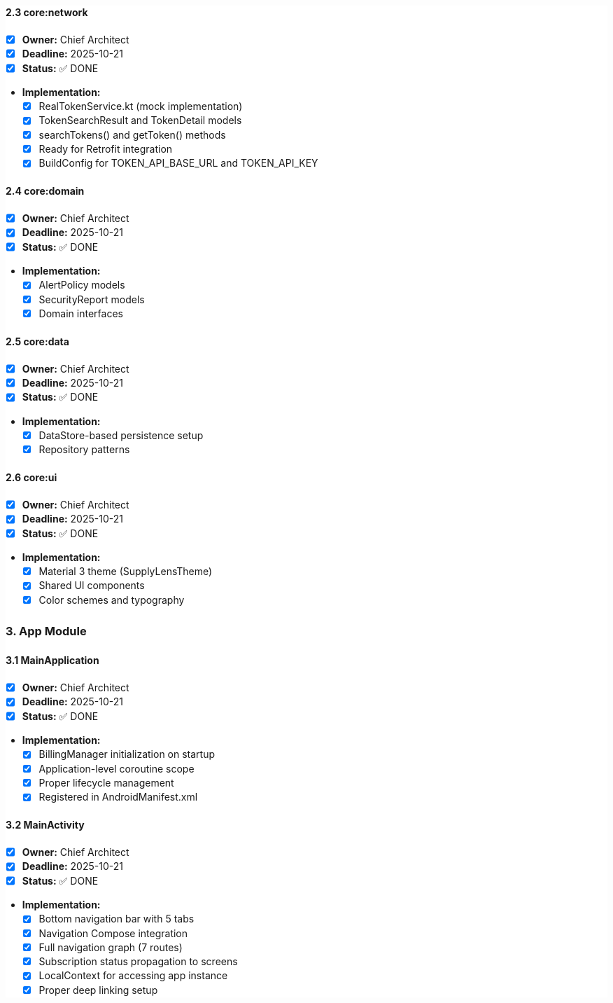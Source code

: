 #### 2.3 core:network
- [x] **Owner:** Chief Architect  
- [x] **Deadline:** 2025-10-21  
- [x] **Status:** ✅ DONE  
- **Implementation:**
  - [x] RealTokenService.kt (mock implementation)
  - [x] TokenSearchResult and TokenDetail models
  - [x] searchTokens() and getToken() methods
  - [x] Ready for Retrofit integration
  - [x] BuildConfig for TOKEN_API_BASE_URL and TOKEN_API_KEY

#### 2.4 core:domain
- [x] **Owner:** Chief Architect  
- [x] **Deadline:** 2025-10-21  
- [x] **Status:** ✅ DONE  
- **Implementation:**
  - [x] AlertPolicy models
  - [x] SecurityReport models
  - [x] Domain interfaces

#### 2.5 core:data
- [x] **Owner:** Chief Architect  
- [x] **Deadline:** 2025-10-21  
- [x] **Status:** ✅ DONE  
- **Implementation:**
  - [x] DataStore-based persistence setup
  - [x] Repository patterns

#### 2.6 core:ui
- [x] **Owner:** Chief Architect  
- [x] **Deadline:** 2025-10-21  
- [x] **Status:** ✅ DONE  
- **Implementation:**
  - [x] Material 3 theme (SupplyLensTheme)
  - [x] Shared UI components
  - [x] Color schemes and typography

### 3. App Module

#### 3.1 MainApplication
- [x] **Owner:** Chief Architect  
- [x] **Deadline:** 2025-10-21  
- [x] **Status:** ✅ DONE  
- **Implementation:**
  - [x] BillingManager initialization on startup
  - [x] Application-level coroutine scope
  - [x] Proper lifecycle management
  - [x] Registered in AndroidManifest.xml

#### 3.2 MainActivity
- [x] **Owner:** Chief Architect  
- [x] **Deadline:** 2025-10-21  
- [x] **Status:** ✅ DONE  
- **Implementation:**
  - [x] Bottom navigation bar with 5 tabs
  - [x] Navigation Compose integration
  - [x] Full navigation graph (7 routes)
  - [x] Subscription status propagation to screens
  - [x] LocalContext for accessing app instance
  - [x] Proper deep linking setup
